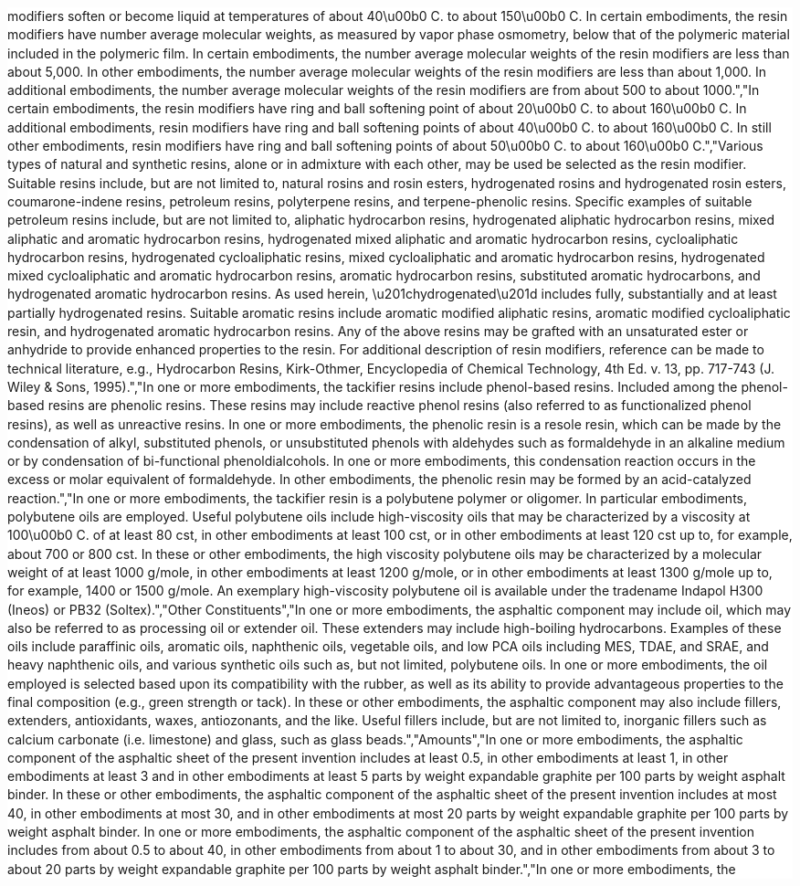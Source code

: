 modifiers soften or become liquid at temperatures of about 40\u00b0 C. to about 150\u00b0 C. In certain embodiments, the resin modifiers have number average molecular weights, as measured by vapor phase osmometry, below that of the polymeric material included in the polymeric film. In certain embodiments, the number average molecular weights of the resin modifiers are less than about 5,000. In other embodiments, the number average molecular weights of the resin modifiers are less than about 1,000. In additional embodiments, the number average molecular weights of the resin modifiers are from about 500 to about 1000.","In certain embodiments, the resin modifiers have ring and ball softening point of about 20\u00b0 C. to about 160\u00b0 C. In additional embodiments, resin modifiers have ring and ball softening points of about 40\u00b0 C. to about 160\u00b0 C. In still other embodiments, resin modifiers have ring and ball softening points of about 50\u00b0 C. to about 160\u00b0 C.","Various types of natural and synthetic resins, alone or in admixture with each other, may be used be selected as the resin modifier. Suitable resins include, but are not limited to, natural rosins and rosin esters, hydrogenated rosins and hydrogenated rosin esters, coumarone-indene resins, petroleum resins, polyterpene resins, and terpene-phenolic resins. Specific examples of suitable petroleum resins include, but are not limited to, aliphatic hydrocarbon resins, hydrogenated aliphatic hydrocarbon resins, mixed aliphatic and aromatic hydrocarbon resins, hydrogenated mixed aliphatic and aromatic hydrocarbon resins, cycloaliphatic hydrocarbon resins, hydrogenated cycloaliphatic resins, mixed cycloaliphatic and aromatic hydrocarbon resins, hydrogenated mixed cycloaliphatic and aromatic hydrocarbon resins, aromatic hydrocarbon resins, substituted aromatic hydrocarbons, and hydrogenated aromatic hydrocarbon resins. As used herein, \u201chydrogenated\u201d includes fully, substantially and at least partially hydrogenated resins. Suitable aromatic resins include aromatic modified aliphatic resins, aromatic modified cycloaliphatic resin, and hydrogenated aromatic hydrocarbon resins. Any of the above resins may be grafted with an unsaturated ester or anhydride to provide enhanced properties to the resin. For additional description of resin modifiers, reference can be made to technical literature, e.g., Hydrocarbon Resins, Kirk-Othmer, Encyclopedia of Chemical Technology, 4th Ed. v. 13, pp. 717-743 (J. Wiley & Sons, 1995).","In one or more embodiments, the tackifier resins include phenol-based resins. Included among the phenol-based resins are phenolic resins. These resins may include reactive phenol resins (also referred to as functionalized phenol resins), as well as unreactive resins. In one or more embodiments, the phenolic resin is a resole resin, which can be made by the condensation of alkyl, substituted phenols, or unsubstituted phenols with aldehydes such as formaldehyde in an alkaline medium or by condensation of bi-functional phenoldialcohols. In one or more embodiments, this condensation reaction occurs in the excess or molar equivalent of formaldehyde. In other embodiments, the phenolic resin may be formed by an acid-catalyzed reaction.","In one or more embodiments, the tackifier resin is a polybutene polymer or oligomer. In particular embodiments, polybutene oils are employed. Useful polybutene oils include high-viscosity oils that may be characterized by a viscosity at 100\u00b0 C. of at least 80 cst, in other embodiments at least 100 cst, or in other embodiments at least 120 cst up to, for example, about 700 or 800 cst. In these or other embodiments, the high viscosity polybutene oils may be characterized by a molecular weight of at least 1000 g\/mole, in other embodiments at least 1200 g\/mole, or in other embodiments at least 1300 g\/mole up to, for example, 1400 or 1500 g\/mole. An exemplary high-viscosity polybutene oil is available under the tradename Indapol H300 (Ineos) or PB32 (Soltex).","Other Constituents","In one or more embodiments, the asphaltic component may include oil, which may also be referred to as processing oil or extender oil. These extenders may include high-boiling hydrocarbons. Examples of these oils include paraffinic oils, aromatic oils, naphthenic oils, vegetable oils, and low PCA oils including MES, TDAE, and SRAE, and heavy naphthenic oils, and various synthetic oils such as, but not limited, polybutene oils. In one or more embodiments, the oil employed is selected based upon its compatibility with the rubber, as well as its ability to provide advantageous properties to the final composition (e.g., green strength or tack). In these or other embodiments, the asphaltic component may also include fillers, extenders, antioxidants, waxes, antiozonants, and the like. Useful fillers include, but are not limited to, inorganic fillers such as calcium carbonate (i.e. limestone) and glass, such as glass beads.","Amounts","In one or more embodiments, the asphaltic component of the asphaltic sheet of the present invention includes at least 0.5, in other embodiments at least 1, in other embodiments at least 3 and in other embodiments at least 5 parts by weight expandable graphite per 100 parts by weight asphalt binder. In these or other embodiments, the asphaltic component of the asphaltic sheet of the present invention includes at most 40, in other embodiments at most 30, and in other embodiments at most 20 parts by weight expandable graphite per 100 parts by weight asphalt binder. In one or more embodiments, the asphaltic component of the asphaltic sheet of the present invention includes from about 0.5 to about 40, in other embodiments from about 1 to about 30, and in other embodiments from about 3 to about 20 parts by weight expandable graphite per 100 parts by weight asphalt binder.","In one or more embodiments, the